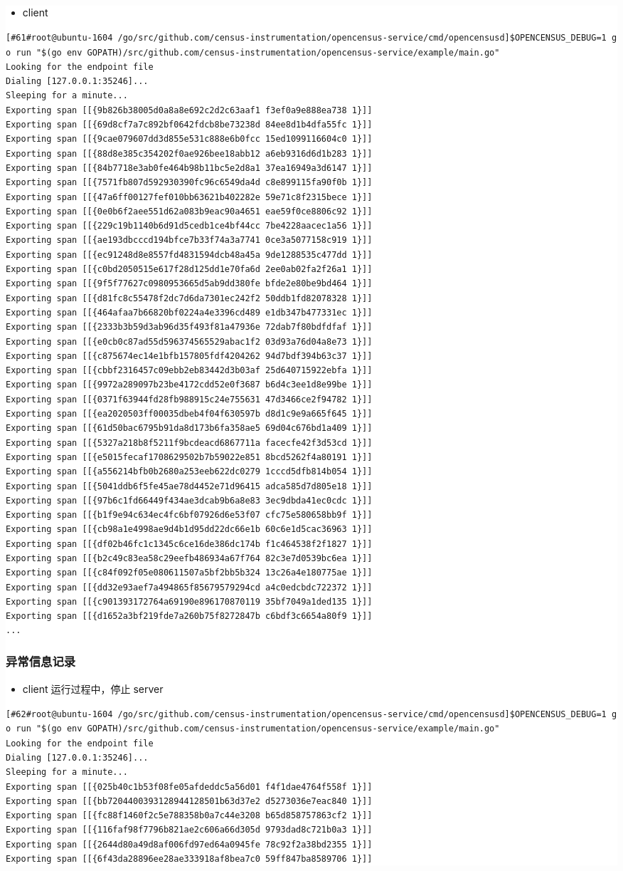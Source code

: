 - client

```
[#61#root@ubuntu-1604 /go/src/github.com/census-instrumentation/opencensus-service/cmd/opencensusd]$OPENCENSUS_DEBUG=1 go run "$(go env GOPATH)/src/github.com/census-instrumentation/opencensus-service/example/main.go"
Looking for the endpoint file
Dialing [127.0.0.1:35246]...
Sleeping for a minute...
Exporting span [[{9b826b38005d0a8a8e692c2d2c63aaf1 f3ef0a9e888ea738 1}]]
Exporting span [[{69d8cf7a7c892bf0642fdcb8be73238d 84ee8d1b4dfa55fc 1}]]
Exporting span [[{9cae079607dd3d855e531c888e6b0fcc 15ed1099116604c0 1}]]
Exporting span [[{88d8e385c354202f0ae926bee18abb12 a6eb9316d6d1b283 1}]]
Exporting span [[{84b7718e3ab0fe464b98b11bc5e2d8a1 37ea16949a3d6147 1}]]
Exporting span [[{7571fb807d592930390fc96c6549da4d c8e899115fa90f0b 1}]]
Exporting span [[{47a6ff00127fef010bb63621b402282e 59e71c8f2315bece 1}]]
Exporting span [[{0e0b6f2aee551d62a083b9eac90a4651 eae59f0ce8806c92 1}]]
Exporting span [[{229c19b1140b6d91d5cedb1ce4bf44cc 7be4228aacec1a56 1}]]
Exporting span [[{ae193dbcccd194bfce7b33f74a3a7741 0ce3a5077158c919 1}]]
Exporting span [[{ec91248d8e8557fd4831594dcb48a45a 9de1288535c477dd 1}]]
Exporting span [[{c0bd2050515e617f28d125dd1e70fa6d 2ee0ab02fa2f26a1 1}]]
Exporting span [[{9f5f77627c0980953665d5ab9dd380fe bfde2e80be9bd464 1}]]
Exporting span [[{d81fc8c55478f2dc7d6da7301ec242f2 50ddb1fd82078328 1}]]
Exporting span [[{464afaa7b66820bf0224a4e3396cd489 e1db347b477331ec 1}]]
Exporting span [[{2333b3b59d3ab96d35f493f81a47936e 72dab7f80bdfdfaf 1}]]
Exporting span [[{e0cb0c87ad55d596374565529abac1f2 03d93a76d04a8e73 1}]]
Exporting span [[{c875674ec14e1bfb157805fdf4204262 94d7bdf394b63c37 1}]]
Exporting span [[{cbbf2316457c09ebb2eb83442d3b03af 25d640715922ebfa 1}]]
Exporting span [[{9972a289097b23be4172cdd52e0f3687 b6d4c3ee1d8e99be 1}]]
Exporting span [[{0371f63944fd28fb988915c24e755631 47d3466ce2f94782 1}]]
Exporting span [[{ea2020503ff00035dbeb4f04f630597b d8d1c9e9a665f645 1}]]
Exporting span [[{61d50bac6795b91da8d173b6fa358ae5 69d04c676bd1a409 1}]]
Exporting span [[{5327a218b8f5211f9bcdeacd6867711a facecfe42f3d53cd 1}]]
Exporting span [[{e5015fecaf1708629502b7b59022e851 8bcd5262f4a80191 1}]]
Exporting span [[{a556214bfb0b2680a253eeb622dc0279 1cccd5dfb814b054 1}]]
Exporting span [[{5041ddb6f5fe45ae78d4452e71d96415 adca585d7d805e18 1}]]
Exporting span [[{97b6c1fd66449f434ae3dcab9b6a8e83 3ec9dbda41ec0cdc 1}]]
Exporting span [[{b1f9e94c634ec4fc6bf07926d6e53f07 cfc75e580658bb9f 1}]]
Exporting span [[{cb98a1e4998ae9d4b1d95dd22dc66e1b 60c6e1d5cac36963 1}]]
Exporting span [[{df02b46fc1c1345c6ce16de386dc174b f1c464538f2f1827 1}]]
Exporting span [[{b2c49c83ea58c29eefb486934a67f764 82c3e7d0539bc6ea 1}]]
Exporting span [[{c84f092f05e080611507a5bf2bb5b324 13c26a4e180775ae 1}]]
Exporting span [[{dd32e93aef7a494865f85679579294cd a4c0edcbdc722372 1}]]
Exporting span [[{c901393172764a69190e896170870119 35bf7049a1ded135 1}]]
Exporting span [[{d1652a3bf219fde7a260b75f8272847b c6bdf3c6654a80f9 1}]]
...
```

### 异常信息记录

- client 运行过程中，停止 server

```
[#62#root@ubuntu-1604 /go/src/github.com/census-instrumentation/opencensus-service/cmd/opencensusd]$OPENCENSUS_DEBUG=1 go run "$(go env GOPATH)/src/github.com/census-instrumentation/opencensus-service/example/main.go"
Looking for the endpoint file
Dialing [127.0.0.1:35246]...
Sleeping for a minute...
Exporting span [[{025b40c1b53f08fe05afdeddc5a56d01 f4f1dae4764f558f 1}]]
Exporting span [[{bb7204400393128944128501b63d37e2 d5273036e7eac840 1}]]
Exporting span [[{fc88f1460f2c5e788358b0a7c44e3208 b65d858757863cf2 1}]]
Exporting span [[{116faf98f7796b821ae2c606a66d305d 9793dad8c721b0a3 1}]]
Exporting span [[{2644d80a49d8af006fd97ed64a0945fe 78c92f2a38bd2355 1}]]
Exporting span [[{6f43da28896ee28ae333918af8bea7c0 59ff847ba8589706 1}]]
```